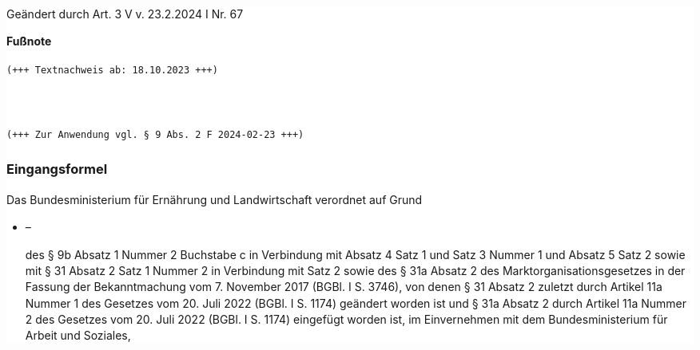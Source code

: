 <td>

Geändert durch Art. 3 V v. 23.2.2024 I Nr. 67

</td>

</tr>

</table>

</div>

</div>

<div>

  
**Fußnote**

<div class="jnhtml">

<div>

<div class="jurAbsatz">

  

    (+++ Textnachweis ab: 18.10.2023 +++)
     
    
     
    (+++ Zur Anwendung vgl. § 9 Abs. 2 F 2024-02-23 +++) 

</div>

</div>

</div>

</div>

<span id="BJNR1110A0023BJNE000101119.html"></span>

### Eingangsformel  

<div>

<div class="jnhtml">

<div>

<div class="jurAbsatz">

Das Bundesministerium für Ernährung und Landwirtschaft verordnet auf
Grund

  - –
    
    <div>
    
    des § 9b Absatz 1 Nummer 2 Buchstabe c in Verbindung mit Absatz 4
    Satz 1 und Satz 3 Nummer 1 und Absatz 5 Satz 2 sowie mit § 31 Absatz
    2 Satz 1 Nummer 2 in Verbindung mit Satz 2 sowie des § 31a Absatz 2
    des Marktorganisationsgesetzes in der Fassung der Bekanntmachung vom
    7. November 2017 (BGBl. I S. 3746), von denen § 31 Absatz 2 zuletzt
    durch Artikel 11a Nummer 1 des Gesetzes vom 20. Juli 2022 (BGBl. I
    S. 1174) geändert worden ist und § 31a Absatz 2 durch Artikel 11a
    Nummer 2 des Gesetzes vom 20. Juli 2022 (BGBl. I S. 1174) eingefügt
    worden ist, im Einvernehmen mit dem Bundesministerium für Arbeit und
    Soziales,
    